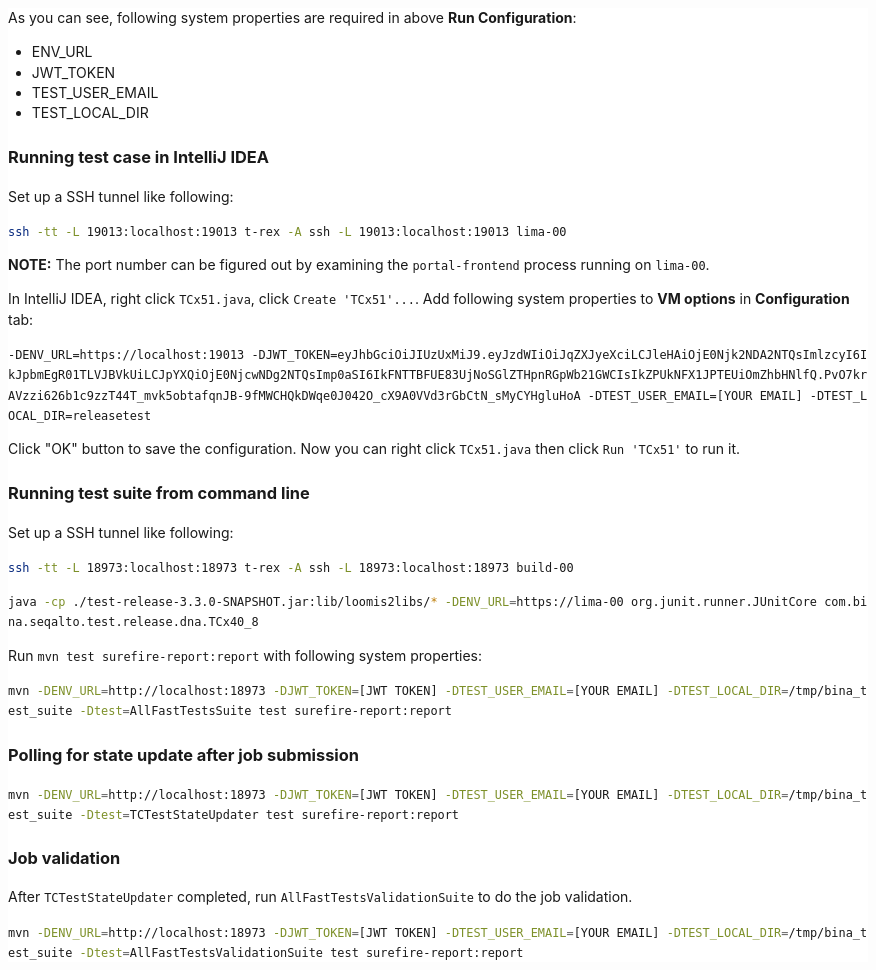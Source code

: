 As you can see, following system properties are required in above **Run Configuration**:
* ENV_URL
* JWT_TOKEN
* TEST_USER_EMAIL
* TEST_LOCAL_DIR

### Running test case in IntelliJ IDEA

Set up a SSH tunnel like following:
```bash
ssh -tt -L 19013:localhost:19013 t-rex -A ssh -L 19013:localhost:19013 lima-00
```
**NOTE:** The port number can be figured out by examining the `portal-frontend` process running on `lima-00`.

In IntelliJ IDEA, right click `TCx51.java`, click `Create 'TCx51'...`.
Add following system properties to **VM options** in **Configuration** tab:
```
-DENV_URL=https://localhost:19013 -DJWT_TOKEN=eyJhbGciOiJIUzUxMiJ9.eyJzdWIiOiJqZXJyeXciLCJleHAiOjE0Njk2NDA2NTQsImlzcyI6IkJpbmEgR01TLVJBVkUiLCJpYXQiOjE0NjcwNDg2NTQsImp0aSI6IkFNTTBFUE83UjNoSGlZTHpnRGpWb21GWCIsIkZPUkNFX1JPTEUiOmZhbHNlfQ.PvO7krAVzzi626b1c9zzT44T_mvk5obtafqnJB-9fMWCHQkDWqe0J042O_cX9A0VVd3rGbCtN_sMyCYHgluHoA -DTEST_USER_EMAIL=[YOUR EMAIL] -DTEST_LOCAL_DIR=releasetest
```
Click "OK" button to save the configuration. Now you can right click `TCx51.java` then click `Run 'TCx51'` to run it.

### Running test suite from command line

Set up a SSH tunnel like following:
```bash
ssh -tt -L 18973:localhost:18973 t-rex -A ssh -L 18973:localhost:18973 build-00
```

```bash
java -cp ./test-release-3.3.0-SNAPSHOT.jar:lib/loomis2libs/* -DENV_URL=https://lima-00 org.junit.runner.JUnitCore com.bina.seqalto.test.release.dna.TCx40_8
```

Run `mvn test surefire-report:report` with following system properties:
```bash
mvn -DENV_URL=http://localhost:18973 -DJWT_TOKEN=[JWT TOKEN] -DTEST_USER_EMAIL=[YOUR EMAIL] -DTEST_LOCAL_DIR=/tmp/bina_test_suite -Dtest=AllFastTestsSuite test surefire-report:report
```

### Polling for state update after job submission

```bash
mvn -DENV_URL=http://localhost:18973 -DJWT_TOKEN=[JWT TOKEN] -DTEST_USER_EMAIL=[YOUR EMAIL] -DTEST_LOCAL_DIR=/tmp/bina_test_suite -Dtest=TCTestStateUpdater test surefire-report:report
```

### Job validation

After `TCTestStateUpdater` completed, run `AllFastTestsValidationSuite` to do the job validation.
```bash
mvn -DENV_URL=http://localhost:18973 -DJWT_TOKEN=[JWT TOKEN] -DTEST_USER_EMAIL=[YOUR EMAIL] -DTEST_LOCAL_DIR=/tmp/bina_test_suite -Dtest=AllFastTestsValidationSuite test surefire-report:report
```
